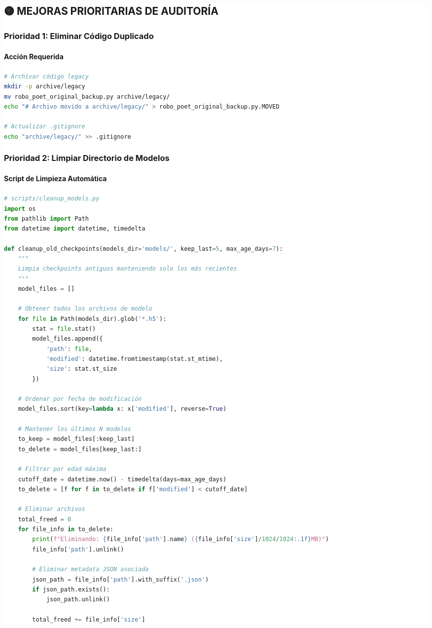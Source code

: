 
## 🟡 MEJORAS PRIORITARIAS DE AUDITORÍA

### Prioridad 1: Eliminar Código Duplicado

#### Acción Requerida
```bash
# Archivar código legacy
mkdir -p archive/legacy
mv robo_poet_original_backup.py archive/legacy/
echo "# Archivo movido a archive/legacy/" > robo_poet_original_backup.py.MOVED

# Actualizar .gitignore
echo "archive/legacy/" >> .gitignore
```

### Prioridad 2: Limpiar Directorio de Modelos

#### Script de Limpieza Automática
```python
# scripts/cleanup_models.py
import os
from pathlib import Path
from datetime import datetime, timedelta

def cleanup_old_checkpoints(models_dir='models/', keep_last=5, max_age_days=7):
    """
    Limpia checkpoints antiguos manteniendo solo los más recientes
    """
    model_files = []
    
    # Obtener todos los archivos de modelo
    for file in Path(models_dir).glob('*.h5'):
        stat = file.stat()
        model_files.append({
            'path': file,
            'modified': datetime.fromtimestamp(stat.st_mtime),
            'size': stat.st_size
        })
    
    # Ordenar por fecha de modificación
    model_files.sort(key=lambda x: x['modified'], reverse=True)
    
    # Mantener los últimos N modelos
    to_keep = model_files[:keep_last]
    to_delete = model_files[keep_last:]
    
    # Filtrar por edad máxima
    cutoff_date = datetime.now() - timedelta(days=max_age_days)
    to_delete = [f for f in to_delete if f['modified'] < cutoff_date]
    
    # Eliminar archivos
    total_freed = 0
    for file_info in to_delete:
        print(f"Eliminando: {file_info['path'].name} ({file_info['size']/1024/1024:.1f}MB)")
        file_info['path'].unlink()
        
        # Eliminar metadata JSON asociada
        json_path = file_info['path'].with_suffix('.json')
        if json_path.exists():
            json_path.unlink()
        
        total_freed += file_info['size']
```